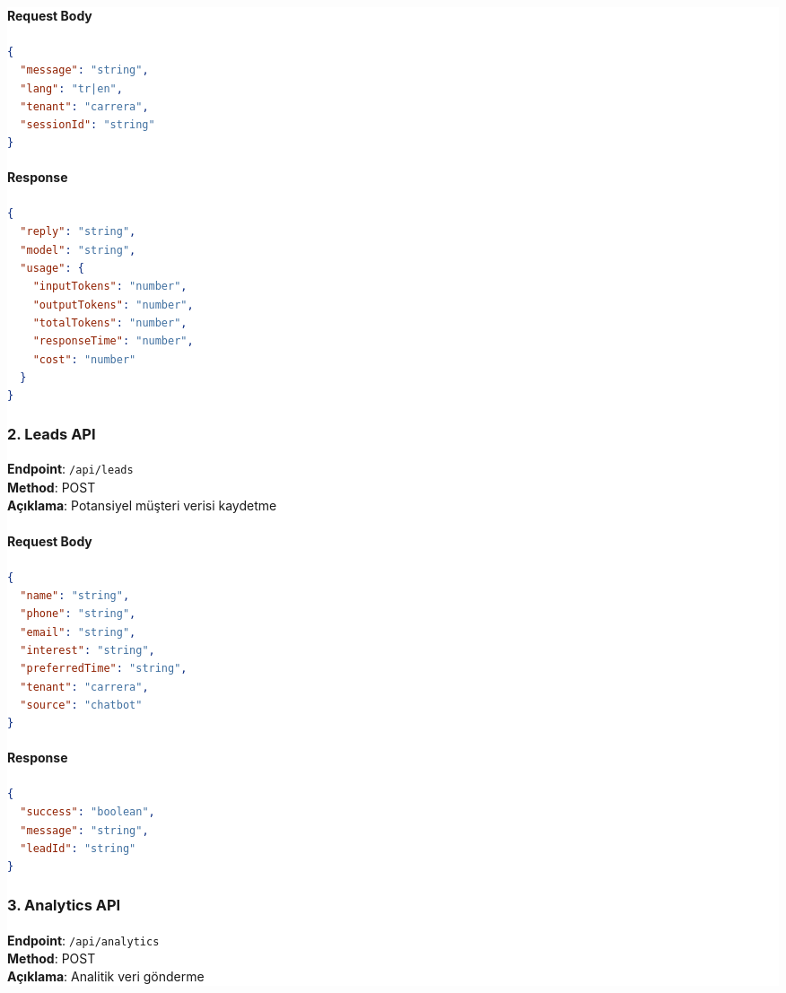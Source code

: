 #### Request Body
```json
{
  "message": "string",
  "lang": "tr|en",
  "tenant": "carrera",
  "sessionId": "string"
}
```

#### Response
```json
{
  "reply": "string",
  "model": "string",
  "usage": {
    "inputTokens": "number",
    "outputTokens": "number",
    "totalTokens": "number",
    "responseTime": "number",
    "cost": "number"
  }
}
```

### 2. Leads API
**Endpoint**: `/api/leads`  
**Method**: POST  
**Açıklama**: Potansiyel müşteri verisi kaydetme

#### Request Body
```json
{
  "name": "string",
  "phone": "string",
  "email": "string",
  "interest": "string",
  "preferredTime": "string",
  "tenant": "carrera",
  "source": "chatbot"
}
```

#### Response
```json
{
  "success": "boolean",
  "message": "string",
  "leadId": "string"
}
```

### 3. Analytics API
**Endpoint**: `/api/analytics`  
**Method**: POST  
**Açıklama**: Analitik veri gönderme
